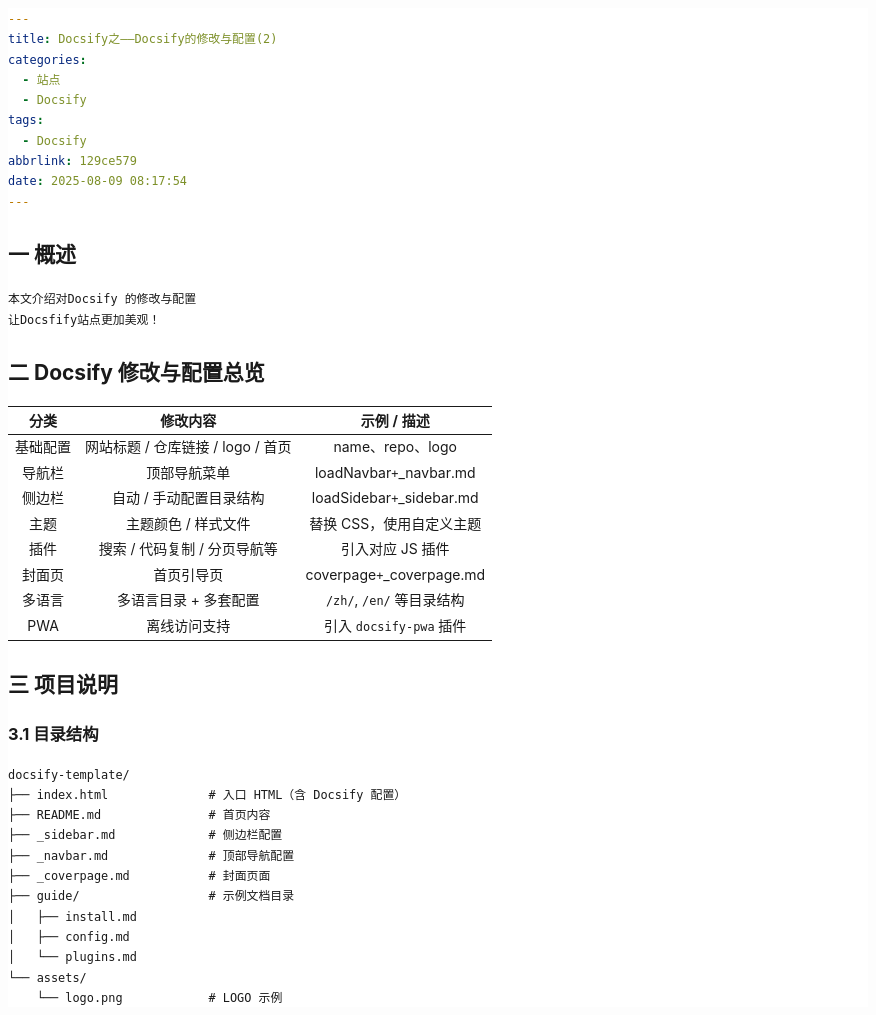 ```yaml
---
title: Docsify之——Docsify的修改与配置(2)
categories:
  - 站点
  - Docsify
tags:
  - Docsify
abbrlink: 129ce579
date: 2025-08-09 08:17:54
---
```

## 一 概述

```
本文介绍对Docsify 的修改与配置
让Docsfify站点更加美观！
```



## 二 Docsify 修改与配置总览

|   分类   |             修改内容              |         示例 / 描述         |
| :------: | :-------------------------------: | :-------------------------: |
| 基础配置 | 网站标题 / 仓库链接 / logo / 首页 |      name、repo、logo       |
|  导航栏  |           顶部导航菜单            |  loadNavbar` + `_navbar.md  |
|  侧边栏  |      自动 / 手动配置目录结构      | loadSidebar` + `_sidebar.md |
|   主题   |        主题颜色 / 样式文件        |  替换 CSS，使用自定义主题   |
|   插件   |   搜索 / 代码复制 / 分页导航等    |      引入对应 JS 插件       |
|  封面页  |            首页引导页             | coverpage` + `_coverpage.md |
|  多语言  |       多语言目录 + 多套配置       |  `/zh/`, `/en/` 等目录结构  |
|   PWA    |           离线访问支持            |   引入 `docsify-pwa` 插件   |

## 三 项目说明

### 3.1 目录结构

```
docsify-template/
├── index.html              # 入口 HTML（含 Docsify 配置）
├── README.md               # 首页内容
├── _sidebar.md             # 侧边栏配置
├── _navbar.md              # 顶部导航配置
├── _coverpage.md           # 封面页面
├── guide/                  # 示例文档目录
│   ├── install.md
│   ├── config.md
│   └── plugins.md
└── assets/
    └── logo.png            # LOGO 示例
```
